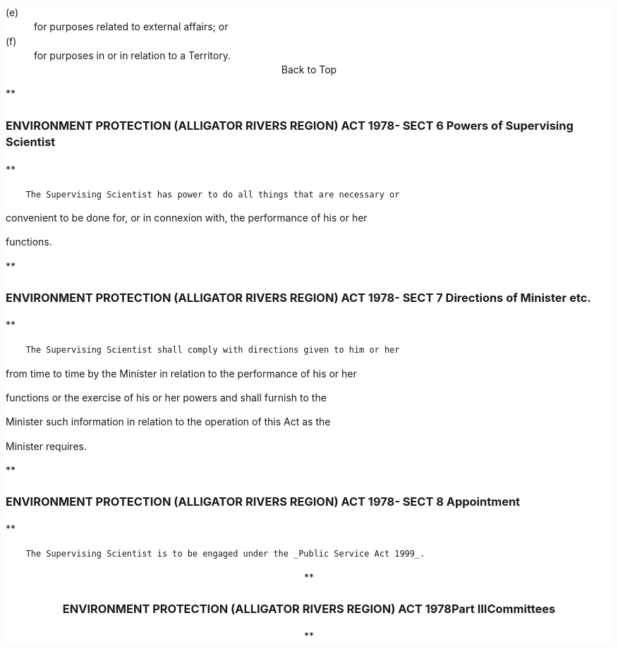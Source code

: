 <dt>(e)</dt><dd>for purposes related to external affairs; or</dd>

<dt>(f)</dt><dd>for purposes in or in relation to a Territory.

</dd>

</dl></dl></dl>

<center>Back to Top</center>

**

###  ENVIRONMENT PROTECTION (ALLIGATOR RIVERS REGION) ACT 1978- SECT 6  Powers of Supervising Scientist 
**

 <dl compact=""><dl compact="">

		The Supervising Scientist has power to do all things that are necessary or

convenient to be done for, or in connexion with, the performance of his or her

functions.

 </dl></dl>

**

###  ENVIRONMENT PROTECTION (ALLIGATOR RIVERS REGION) ACT 1978- SECT 7  Directions of Minister etc. 
**

 <dl compact=""><dl compact="">

		The Supervising Scientist shall comply with directions given to him or her

from time to time by the Minister in relation to the performance of his or her

functions or the exercise of his or her powers and shall furnish to the

Minister such information in relation to the operation of this Act as the

Minister requires.

 </dl></dl>

**

###  ENVIRONMENT PROTECTION (ALLIGATOR RIVERS REGION) ACT 1978- SECT 8  Appointment 
**

 <dl compact=""><dl compact="">

		The Supervising Scientist is to be engaged under the _Public Service Act 1999_.

 </dl></dl>

<center>**

###  ENVIRONMENT PROTECTION (ALLIGATOR RIVERS REGION) ACT 1978<part>Part III&#151;Committees </part>
**</center>
